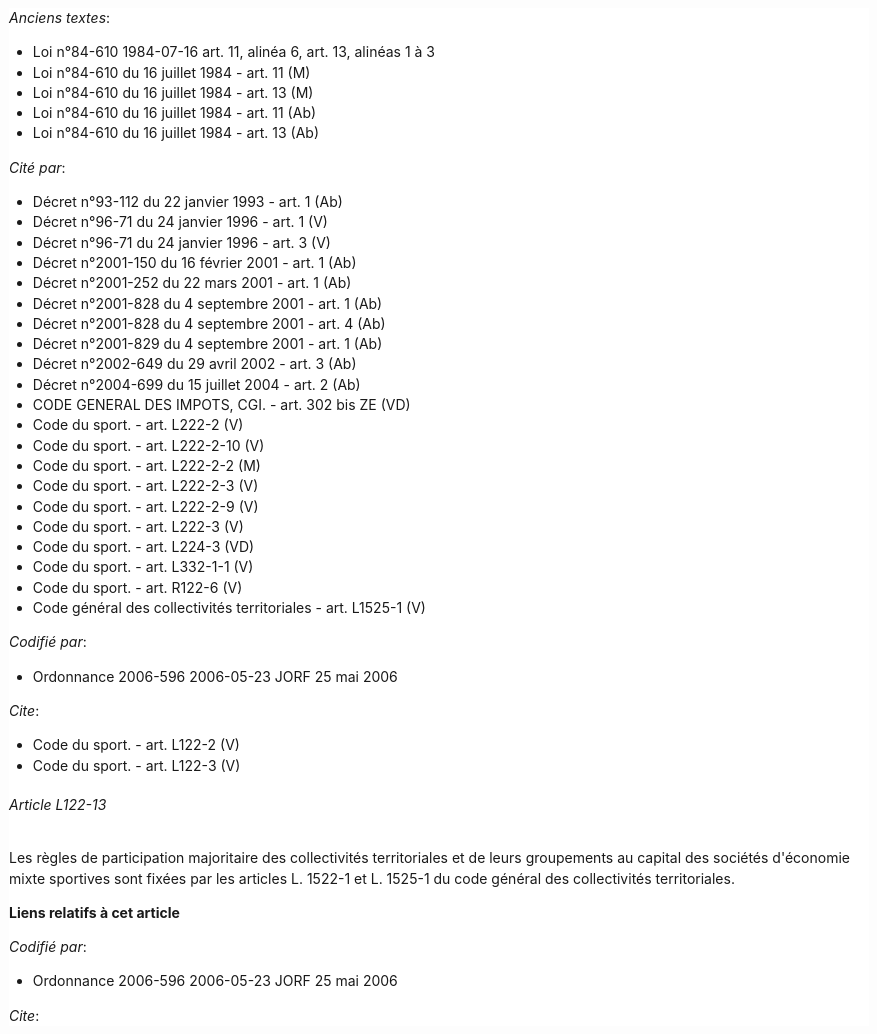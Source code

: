 _Anciens textes_:

  - Loi n°84-610 1984-07-16 art. 11, alinéa 6, art. 13, alinéas 1 à 3
  - Loi n°84-610 du 16 juillet 1984 - art. 11 (M)
  - Loi n°84-610 du 16 juillet 1984 - art. 13 (M)
  - Loi n°84-610 du 16 juillet 1984 - art. 11 (Ab)
  - Loi n°84-610 du 16 juillet 1984 - art. 13 (Ab)

_Cité par_:

  - Décret n°93-112 du 22 janvier 1993 - art. 1 (Ab)
  - Décret n°96-71 du 24 janvier 1996 - art. 1 (V)
  - Décret n°96-71 du 24 janvier 1996 - art. 3 (V)
  - Décret n°2001-150 du 16 février 2001 - art. 1 (Ab)
  - Décret n°2001-252 du 22 mars 2001 - art. 1 (Ab)
  - Décret n°2001-828 du 4 septembre 2001 - art. 1 (Ab)
  - Décret n°2001-828 du 4 septembre 2001 - art. 4 (Ab)
  - Décret n°2001-829 du 4 septembre 2001 - art. 1 (Ab)
  - Décret n°2002-649 du 29 avril 2002 - art. 3 (Ab)
  - Décret n°2004-699 du 15 juillet 2004 - art. 2 (Ab)
  - CODE GENERAL DES IMPOTS, CGI. - art. 302 bis ZE (VD)
  - Code du sport. - art. L222-2 (V)
  - Code du sport. - art. L222-2-10 (V)
  - Code du sport. - art. L222-2-2 (M)
  - Code du sport. - art. L222-2-3 (V)
  - Code du sport. - art. L222-2-9 (V)
  - Code du sport. - art. L222-3 (V)
  - Code du sport. - art. L224-3 (VD)
  - Code du sport. - art. L332-1-1 (V)
  - Code du sport. - art. R122-6 (V)
  - Code général des collectivités territoriales - art. L1525-1 (V)

_Codifié par_:

  - Ordonnance 2006-596 2006-05-23 JORF 25 mai 2006

_Cite_:

  - Code du sport. - art. L122-2 (V)
  - Code du sport. - art. L122-3 (V)


###### Article L122-13

Les règles de participation majoritaire des collectivités territoriales et de leurs groupements au capital des sociétés
d'économie mixte sportives sont fixées par les articles L. 1522-1 et L. 1525-1 du code général des collectivités
territoriales.

**Liens relatifs à cet article**

_Codifié par_:

  - Ordonnance 2006-596 2006-05-23 JORF 25 mai 2006

_Cite_:
